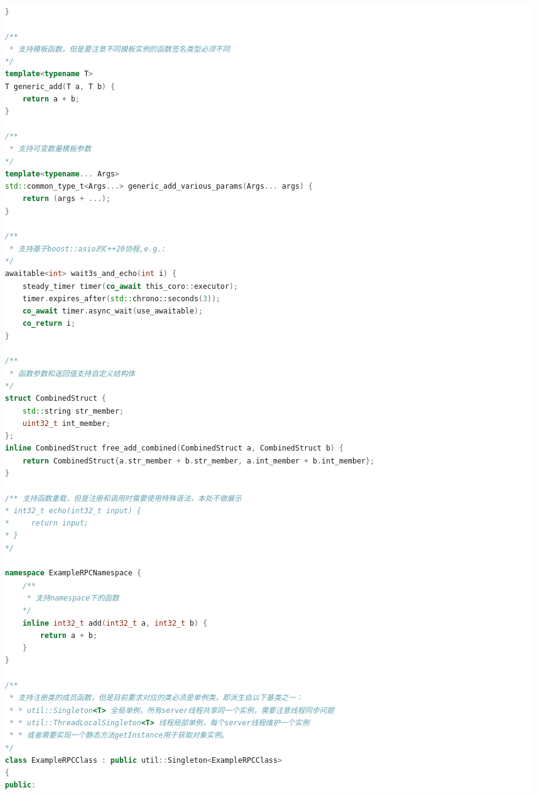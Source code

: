 ```c++
}

/**
 * 支持模板函数，但是要注意不同模板实例的函数签名类型必须不同
*/
template<typename T>
T generic_add(T a, T b) {
    return a + b;
}

/**
 * 支持可变数量模板参数
*/
template<typename... Args>
std::common_type_t<Args...> generic_add_various_params(Args... args) {
    return (args + ...);
}

/**
 * 支持基于boost::asio的C++20协程,e.g.:
*/
awaitable<int> wait3s_and_echo(int i) {
    steady_timer timer(co_await this_coro::executor);
    timer.expires_after(std::chrono::seconds(3));
    co_await timer.async_wait(use_awaitable);
    co_return i;
}

/**
 * 函数参数和返回值支持自定义结构体
*/
struct CombinedStruct {
    std::string str_member;
    uint32_t int_member;
};
inline CombinedStruct free_add_combined(CombinedStruct a, CombinedStruct b) {
    return CombinedStruct{a.str_member + b.str_member, a.int_member + b.int_member};
}

/** 支持函数重载，但是注册和调用时需要使用特殊语法，本处不做展示
* int32_t echo(int32_t input) {
*     return input;
* }
*/

namespace ExampleRPCNamespace {
    /**
     * 支持namespace下的函数
    */
    inline int32_t add(int32_t a, int32_t b) {
        return a + b;
    }
}

/**
 * 支持注册类的成员函数，但是目前要求对应的类必须是单例类，即派生自以下基类之一：
 * * util::Singleton<T> 全局单例，所有server线程共享同一个实例，需要注意线程同步问题
 * * util::ThreadLocalSingleton<T> 线程局部单例，每个server线程维护一个实例
 * * 或者需要实现一个静态方法getInstance用于获取对象实例。
*/
class ExampleRPCClass : public util::Singleton<ExampleRPCClass>
{
public:
```